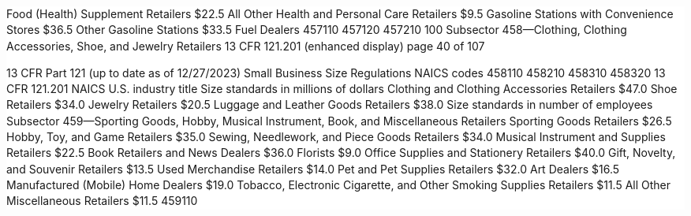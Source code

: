  Food (Health) Supplement Retailers
 $22.5
 All Other Health and Personal Care Retailers
 $9.5
            Gasoline Stations with Convenience Stores
 $36.5
 Other Gasoline Stations
 $33.5
 Fuel Dealers
  457110
457120
457210 100
Subsector 458—Clothing, Clothing Accessories, Shoe, and Jewelry Retailers
      13 CFR 121.201 (enhanced display)
page 40 of 107

13 CFR Part 121 (up to date as of 12/27/2023) Small Business Size Regulations
NAICS codes
 458110
 458210
 458310
 458320
13 CFR 121.201
  NAICS U.S. industry title
 Size standards in millions of dollars
 Clothing and Clothing Accessories Retailers
 $47.0
 Shoe Retailers
 $34.0
 Jewelry Retailers
 $20.5
 Luggage and Leather Goods Retailers
 $38.0
 Size standards in number of employees
          Subsector 459—Sporting Goods, Hobby, Musical Instrument, Book, and Miscellaneous Retailers
  Sporting Goods Retailers
 $26.5
 Hobby, Toy, and Game Retailers
 $35.0
 Sewing, Needlework, and Piece Goods Retailers
 $34.0
 Musical Instrument and Supplies Retailers
 $22.5
 Book Retailers and News Dealers
 $36.0
 Florists
 $9.0
 Office Supplies and Stationery Retailers
 $40.0
 Gift, Novelty, and Souvenir Retailers
 $13.5
 Used Merchandise Retailers
 $14.0
 Pet and Pet Supplies Retailers
 $32.0
 Art Dealers
 $16.5
 Manufactured (Mobile) Home Dealers
 $19.0
 Tobacco, Electronic Cigarette, and Other Smoking Supplies Retailers
 $11.5
 All Other Miscellaneous Retailers
 $11.5
 459110